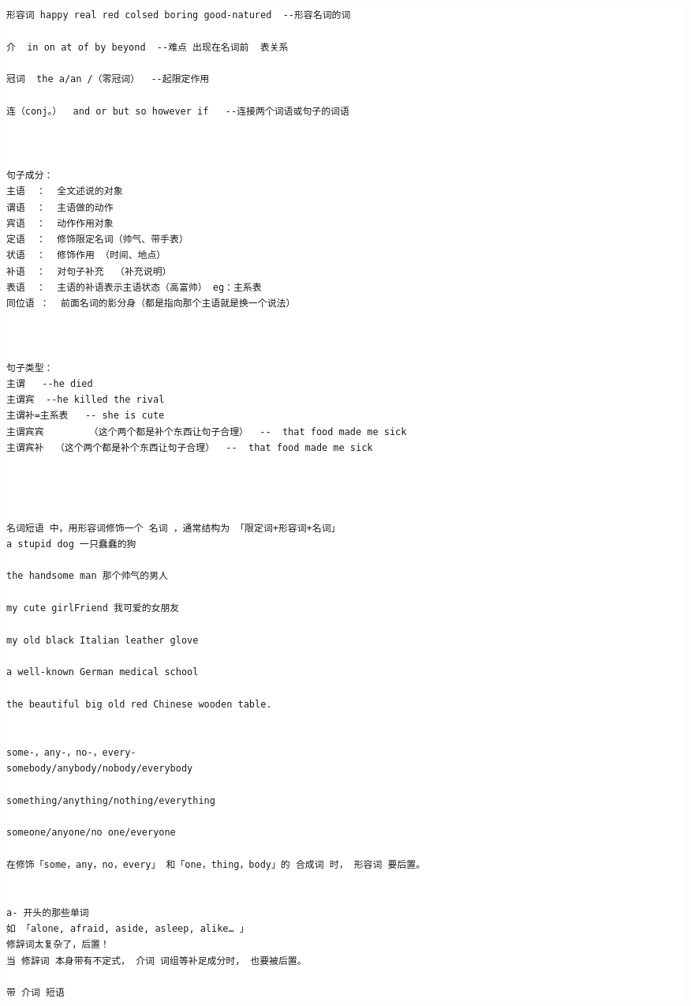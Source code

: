 ```
形容词 happy real red colsed boring good-natured  --形容名词的词

介  in on at of by beyond  --难点 出现在名词前  表关系

冠词  the a/an /（零冠词）  --起限定作用

连（conj。）  and or but so however if   --连接两个词语或句子的词语



句子成分：
主语  ：  全文述说的对象
谓语  ：  主语做的动作
宾语  ：  动作作用对象
定语  ：  修饰限定名词（帅气、带手表）
状语  ：  修饰作用 （时间、地点）
补语  ：  对句子补充  （补充说明）
表语  ：  主语的补语表示主语状态（高富帅） eg：主系表
同位语 ：  前面名词的影分身（都是指向那个主语就是换一个说法）



句子类型：
主谓   --he died
主谓宾  --he killed the rival
主谓补=主系表   -- she is cute
主谓宾宾		（这个两个都是补个东西让句子合理）  --  that food made me sick
主谓宾补  （这个两个都是补个东西让句子合理）  --  that food made me sick




名词短语 中，用形容词修饰一个 名词 ，通常结构为 「限定词+形容词+名词」
a stupid dog 一只蠢蠢的狗

the handsome man 那个帅气的男人

my cute girlFriend 我可爱的女朋友

my old black Italian leather glove

a well-known German medical school

the beautiful big old red Chinese wooden table.


some-，any-，no-，every-
somebody/anybody/nobody/everybody

something/anything/nothing/everything

someone/anyone/no one/everyone

在修饰「some，any，no，every」 和「one，thing，body」的 合成词 时， 形容词 要后置。


a- 开头的那些单词
如 「alone, afraid, aside, asleep, alike… 」
修辞词太复杂了，后置！
当 修辞词 本身带有不定式， 介词 词组等补足成分时， 也要被后置。

带 介词 短语

```